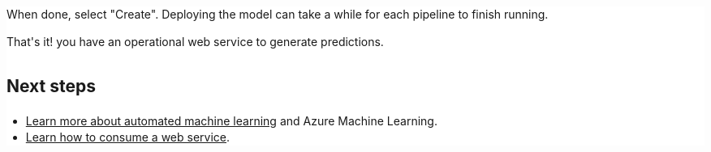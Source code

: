 When done, select "Create". Deploying the model can take a while for each pipeline to finish running.

That's it! you have an operational web service to generate predictions.

## Next steps

* [Learn more about automated machine learning](concept-automated-ml.md) and Azure Machine Learning.
* [Learn how to consume a web service](https://docs.microsoft.com/en-us/azure/machine-learning/service/how-to-consume-web-service).

